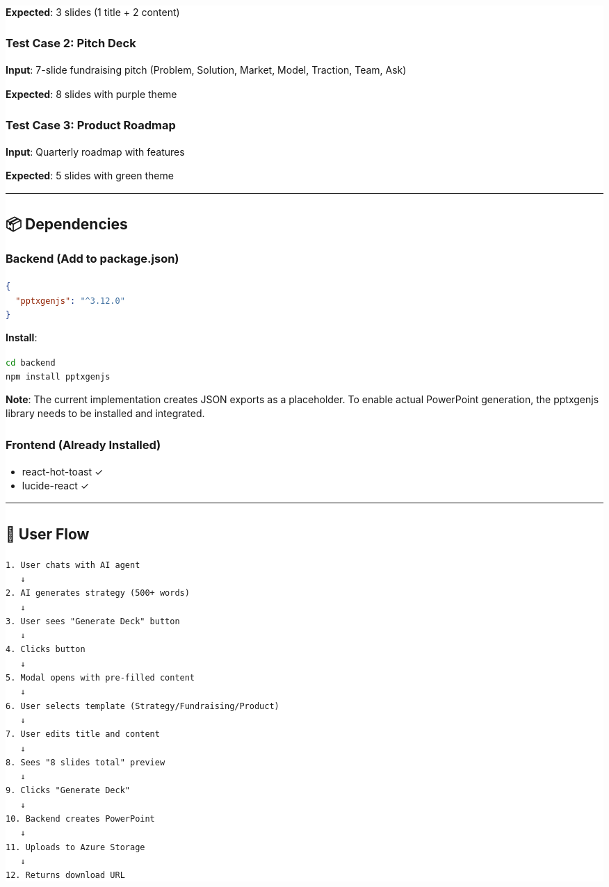 **Expected**: 3 slides (1 title + 2 content)

### Test Case 2: Pitch Deck

**Input**: 7-slide fundraising pitch (Problem, Solution, Market, Model, Traction, Team, Ask)

**Expected**: 8 slides with purple theme

### Test Case 3: Product Roadmap

**Input**: Quarterly roadmap with features

**Expected**: 5 slides with green theme

---

## 📦 Dependencies

### Backend (Add to package.json)
```json
{
  "pptxgenjs": "^3.12.0"
}
```

**Install**:
```bash
cd backend
npm install pptxgenjs
```

**Note**: The current implementation creates JSON exports as a placeholder. To enable actual PowerPoint generation, the pptxgenjs library needs to be installed and integrated.

### Frontend (Already Installed)
- react-hot-toast ✓
- lucide-react ✓

---

## 🎯 User Flow

```
1. User chats with AI agent
   ↓
2. AI generates strategy (500+ words)
   ↓
3. User sees "Generate Deck" button
   ↓
4. Clicks button
   ↓
5. Modal opens with pre-filled content
   ↓
6. User selects template (Strategy/Fundraising/Product)
   ↓
7. User edits title and content
   ↓
8. Sees "8 slides total" preview
   ↓
9. Clicks "Generate Deck"
   ↓
10. Backend creates PowerPoint
   ↓
11. Uploads to Azure Storage
   ↓
12. Returns download URL
```